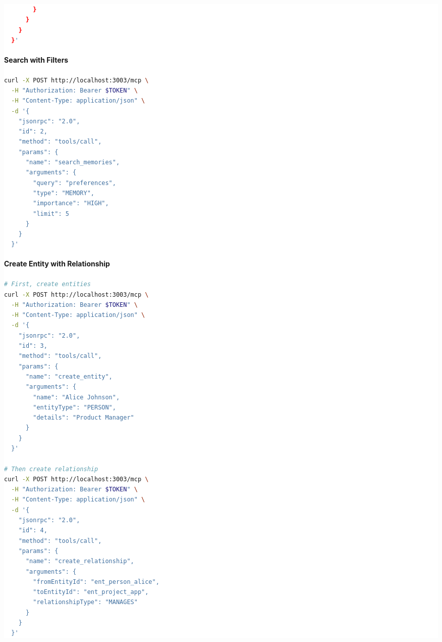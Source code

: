 ```bash
        }
      }
    }
  }'
```

#### Search with Filters
```bash
curl -X POST http://localhost:3003/mcp \
  -H "Authorization: Bearer $TOKEN" \
  -H "Content-Type: application/json" \
  -d '{
    "jsonrpc": "2.0",
    "id": 2,
    "method": "tools/call",
    "params": {
      "name": "search_memories",
      "arguments": {
        "query": "preferences",
        "type": "MEMORY",
        "importance": "HIGH",
        "limit": 5
      }
    }
  }'
```

#### Create Entity with Relationship
```bash
# First, create entities
curl -X POST http://localhost:3003/mcp \
  -H "Authorization: Bearer $TOKEN" \
  -H "Content-Type: application/json" \
  -d '{
    "jsonrpc": "2.0",
    "id": 3,
    "method": "tools/call",
    "params": {
      "name": "create_entity",
      "arguments": {
        "name": "Alice Johnson",
        "entityType": "PERSON",
        "details": "Product Manager"
      }
    }
  }'

# Then create relationship
curl -X POST http://localhost:3003/mcp \
  -H "Authorization: Bearer $TOKEN" \
  -H "Content-Type: application/json" \
  -d '{
    "jsonrpc": "2.0",
    "id": 4,
    "method": "tools/call",
    "params": {
      "name": "create_relationship",
      "arguments": {
        "fromEntityId": "ent_person_alice",
        "toEntityId": "ent_project_app",
        "relationshipType": "MANAGES"
      }
    }
  }'
```